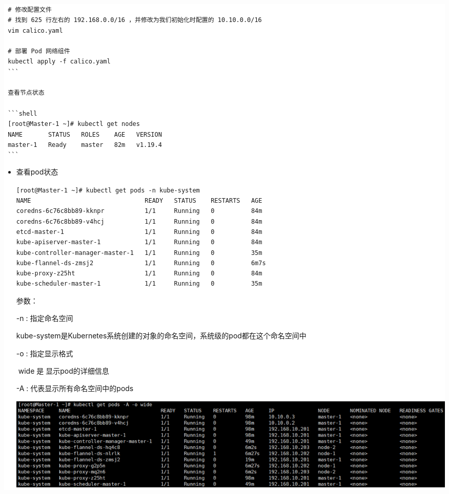      # 修改配置文件
     # 找到 625 行左右的 192.168.0.0/16 ，并修改为我们初始化时配置的 10.10.0.0/16
     vim calico.yaml
     
     # 部署 Pod 网络组件
     kubectl apply -f calico.yaml
     ```

     查看节点状态

     ```shell
     [root@Master-1 ~]# kubectl get nodes
     NAME       STATUS   ROLES    AGE   VERSION
     master-1   Ready    master   82m   v1.19.4
     ```

   - 查看pod状态

     ```shell
     [root@Master-1 ~]# kubectl get pods -n kube-system
     NAME                               READY   STATUS    RESTARTS   AGE
     coredns-6c76c8bb89-kknpr           1/1     Running   0          84m
     coredns-6c76c8bb89-v4hcj           1/1     Running   0          84m
     etcd-master-1                      1/1     Running   0          84m
     kube-apiserver-master-1            1/1     Running   0          84m
     kube-controller-manager-master-1   1/1     Running   0          35m
     kube-flannel-ds-zmsj2              1/1     Running   0          6m7s
     kube-proxy-z25ht                   1/1     Running   0          84m
     kube-scheduler-master-1            1/1     Running   0          35m
     ```

     参数：

     -n  :  指定命名空间

     ​	kube-system是Kubernetes系统创建的对象的命名空间，系统级的pod都在这个命名空间中

     -o  :  指定显示格式

     ​	wide 是 显示pod的详细信息

     -A  :  代表显示所有命名空间中的pods

     ![image-20201208110617715](./images/image-20201208110617715.png)
